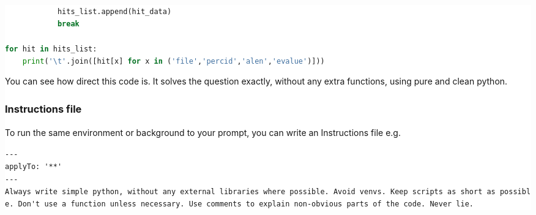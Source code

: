 ```python
            hits_list.append(hit_data)
            break

for hit in hits_list:
    print('\t'.join([hit[x] for x in ('file','percid','alen','evalue')]))
```

You can see how direct this code is. It solves the question exactly, without any extra functions, using pure and clean python.

### Instructions file

To run the same environment or background to your prompt, you can write an Instructions file e.g.

```
---
applyTo: '**'
---
Always write simple python, without any external libraries where possible. Avoid venvs. Keep scripts as short as possible. Don't use a function unless necessary. Use comments to explain non-obvious parts of the code. Never lie.
```

